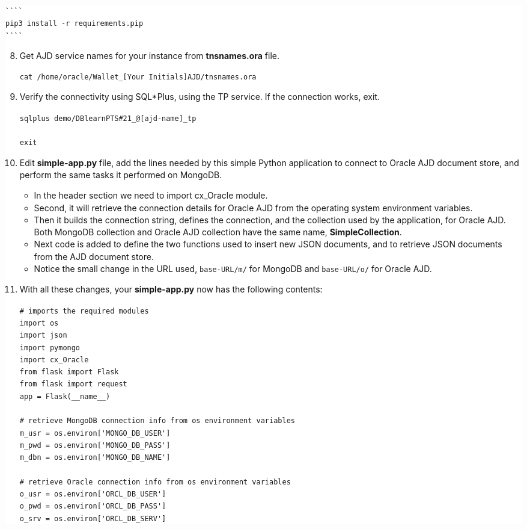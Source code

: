     ````
    pip3 install -r requirements.pip
    ````

8. Get AJD service names for your instance from **tnsnames.ora** file.

    ````
    cat /home/oracle/Wallet_[Your Initials]AJD/tnsnames.ora
    ````

9. Verify the connectivity using SQL*Plus, using the TP service. If the connection works, exit.

    ````
    sqlplus demo/DBlearnPTS#21_@[ajd-name]_tp

    exit
    ````

10. Edit **simple-app.py** file, add the lines needed by this simple Python application to connect to Oracle AJD document store, and perform the same tasks it performed on MongoDB. 
    * In the header section we need to import cx_Oracle module. 
    * Second, it will retrieve the connection details for Oracle AJD from the operating system environment variables. 
    * Then it builds the connection string, defines the connection, and the collection used by the application, for Oracle AJD. Both MongoDB collection and Oracle AJD collection have the same name, **SimpleCollection**. 
    * Next code is added to define the two functions used to insert new JSON documents, and to retrieve JSON documents from the AJD document store. 
    * Notice the small change in the URL used, `base-URL/m/` for MongoDB and `base-URL/o/` for Oracle AJD. 

11. With all these changes, your **simple-app.py** now has the following contents:

    ````
    # imports the required modules
    import os
    import json
    import pymongo
    import cx_Oracle
    from flask import Flask
    from flask import request
    app = Flask(__name__)

    # retrieve MongoDB connection info from os environment variables
    m_usr = os.environ['MONGO_DB_USER']
    m_pwd = os.environ['MONGO_DB_PASS']
    m_dbn = os.environ['MONGO_DB_NAME']

    # retrieve Oracle connection info from os environment variables
    o_usr = os.environ['ORCL_DB_USER']
    o_pwd = os.environ['ORCL_DB_PASS']
    o_srv = os.environ['ORCL_DB_SERV']
